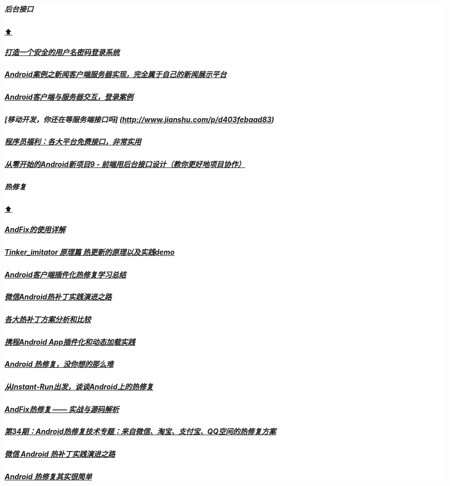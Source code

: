 


<h5 id='houtaijiekou'>后台接口</h5>

[:arrow_up:](#tags)
##### [打造一个安全的用户名密码登录系统](http://chensd.com/2016-08/Safe-username-password-Login-System.html)
##### [Android案例之新闻客户端服务器实现，完全属于自己的新闻展示平台](http://lib.csdn.net/article/android/4438)
##### [Android客户端与服务器交互，登录案例](http://lib.csdn.net/article/android/4443)
##### [移动开发，你还在等服务端接口吗] (http://www.jianshu.com/p/d403febaad83)
##### [程序员福利：各大平台免费接口，非常实用](http://mp.weixin.qq.com/s?__biz=MzA5NDIzNzY1OQ==&mid=2735610010&idx=1&sn=67e3f0833f1097a279d850e2098956ff&scene=0#wechat_redirect)
##### [从零开始的Android新项目9 - 前端用后台接口设计（教你更好地项目协作）](http://mp.weixin.qq.com/s?__biz=MzIwOTQ1MjAwMg==&mid=2247483697&idx=1&sn=108d81a9bbc7478325cb0574d851b3bc&scene=23&srcid=0727bvGWGIRQAoJ9ueOMMKxZ#rd)


<h5 id='rexiufu'>热修复</h5>

[:arrow_up:](#tags)
##### [AndFix的使用详解](http://www.jianshu.com/p/18ea46e823a3)
##### [Tinker_imitator 原理篇  热更新的原理以及实践demo](http://mp.weixin.qq.com/s?__biz=MzIwOTQ1MjAwMg==&mid=2247483679&idx=1&sn=9cee70fa2484844ff0332d2b0fbe27a5&scene=4#wechat_redirect)
##### [Android客户端插件化热修复学习总结](http://tanfujun.com/android/Android%E5%AE%A2%E6%88%B7%E7%AB%AF%E6%8F%92%E4%BB%B6%E5%8C%96%E7%83%AD%E4%BF%AE%E5%A4%8D%E5%AD%A6%E4%B9%A0%E6%80%BB%E7%BB%93/)
##### [微信Android热补丁实践演进之路](http://mp.weixin.qq.com/s?__biz=MzAwNDY1ODY2OQ==&mid=2649286306&idx=1&sn=d6b2865e033a99de60b2d4314c6e0a25&scene=4#wechat_redirect)
##### [各大热补丁方案分析和比较](http://blog.zhaiyifan.cn/2015/11/20/HotPatchCompare/)
##### [携程Android App插件化和动态加载实践](http://www.infoq.com/cn/articles/ctrip-android-dynamic-loading)
##### [Android 热修复，没你想的那么难](http://kymjs.com/code/2016/05/08/01)
##### [从Instant-Run出发，谈谈Android上的热修复](http://zjutkz.net/2016/05/10/%E4%BB%8EInstant-Run%E5%87%BA%E5%8F%91%EF%BC%8C%E8%B0%88%E8%B0%88Android%E4%B8%8A%E7%9A%84%E7%83%AD%E4%BF%AE%E5%A4%8D/)
##### [AndFix热修复 —— 实战与源码解析](http://www.cnblogs.com/soaringEveryday/p/5338214.html)
##### [第34期：Android热修复技术专题：来自微信、淘宝、支付宝、QQ空间的热修复方案](https://github.com/DiyCodes/code_news/blob/master/dialy_news/2016/06/%E7%AC%AC34%E6%9C%9F%EF%BC%9AAndroid%E7%83%AD%E4%BF%AE%E5%A4%8D%E6%8A%80%E6%9C%AF%E4%B8%93%E9%A2%98%EF%BC%9A%E6%9D%A5%E8%87%AA%E5%BE%AE%E4%BF%A1%E3%80%81%E6%B7%98%E5%AE%9D%E3%80%81%E6%94%AF%E4%BB%98%E5%AE%9D%E3%80%81QQ%E7%A9%BA%E9%97%B4%E7%9A%84%E7%83%AD%E4%BF%AE%E5%A4%8D%E6%96%B9%E6%A1%88.md)
##### [微信 Android 热补丁实践演进之路](http://mp.weixin.qq.com/s?__biz=MzA3NTYzODYzMg==&mid=2653577297&idx=2&sn=f7dab65e2696aa9f9fda7102e91e7fcb&scene=0#wechat_redirect)
##### [Android 热修复其实很简单](http://blog.csdn.net/qq_31530015/article/details/51785228)
